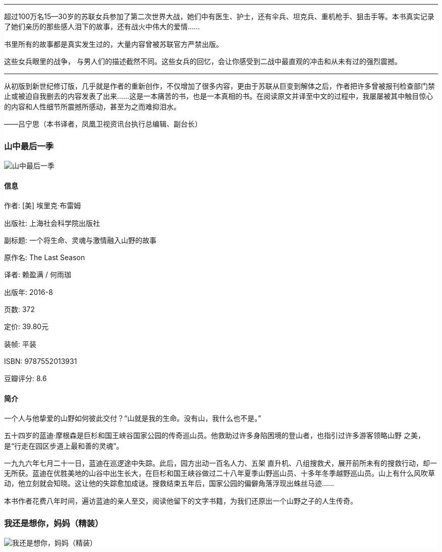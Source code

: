 -------------------------------------------------------------------------

超过100万名15—30岁的苏联女兵参加了第二次世界大战，她们中有医生、护士，还有伞兵、坦克兵、重机枪手、狙击手等。本书真实记录了她们亲历的那些感人泪下的故事，还有战火中伟大的爱情……

书里所有的故事都是真实发生过的，大量内容曾被苏联官方严禁出版。

这些女兵眼里的战争， 与男人们的描述截然不同。这些女兵的回忆，会让你感受到二战中最直观的冲击和从未有过的强烈震撼。

-------------------------------------------------------------------------

从初版到新世纪修订版，几乎就是作者的重新创作，不仅增加了很多内容，更由于苏联从巨变到解体之后，作者把许多曾被报刊检查部门禁止或被迫自我删去的内容发表了出来……这是一本痛苦的书，也是一本真相的书。在阅读原文并译至中文的过程中，我屡屡被其中触目惊心的内容和人性细节所震撼所感动，甚至为之而难抑泪水。

——吕宁思（本书译者，凤凰卫视资讯台执行总编辑、副台长）



### 山中最后一季

![山中最后一季](https://img1.doubanio.com/view/subject/l/public/s28879218.jpg)

#### 信息

作者: [美] 埃里克·布雷姆 

出版社: 上海社会科学院出版社 

副标题: 一个将生命、灵魂与激情融入山野的故事 

原作名: The Last Season 

译者: 赖盈满 / 何雨珈 

出版年: 2016-8 

页数: 372 

定价: 39.80元 

装帧: 平装 

ISBN: 9787552013931

豆瓣评分: 8.6

#### 简介

一个人与他挚爱的山野如何彼此交付？“山就是我的生命。没有山，我什么也不是。”

五十四岁的蓝迪·摩根森是巨杉和国王峡谷国家公园的传奇巡山员。他救助过许多身陷困境的登山者，也指引过许多游客领略山野 之美，是“行走在园区步道上最和善的灵魂”。

一九九六年七月二十一日，蓝迪在巡逻途中失踪。此后，园方出动一百名人力、五架 直升机、八组搜救犬，展开前所未有的搜救行动，却一无所获。蓝迪在优胜美地的山谷中出生长大，在巨杉和国王峡谷做过二十八年夏季山野巡山员、十多年冬季越野巡山员。山上有什么风吹草动，他立刻就会知晓。这让他的失踪愈加成谜。搜救结束五年后，国家公园的偏僻角落浮现出蛛丝马迹……

本书作者花费八年时间，遍访蓝迪的亲人至交，阅读他留下的文字书籍，为我们还原出一个山野之子的人生传奇。



### 我还是想你，妈妈（精装）

![我还是想你，妈妈（精装）](https://img3.doubanio.com/view/subject/l/public/s28369842.jpg)
